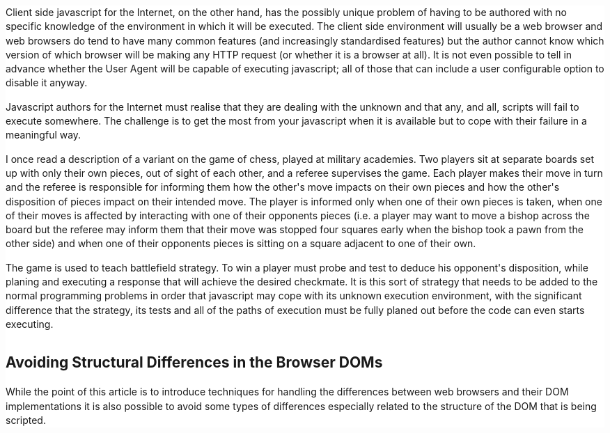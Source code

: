 <p id="bdIntro_2">
Client side javascript for the Internet, on the other hand, has the
possibly unique problem of having to be authored with no specific
knowledge of the environment in which it will be executed. The
client side environment will usually be a web browser and web
browsers do tend to have many common features (and increasingly
standardised features) but the author cannot know which version of
which browser will be making any HTTP request (or
whether it is a browser at all). It is not even possible to tell in
advance whether the User Agent will be capable of executing
javascript; all of those that can include a user configurable option
to disable it anyway.
</p>

<p id="bdIntro_3">
Javascript authors for the Internet must realise that they are dealing
with the unknown and that any, and all, scripts will fail to execute
somewhere. The challenge is to get the most from your javascript when
it is available but to cope with their failure in a meaningful way.
</p>

<p id="bdIntro_4">
I once read a description of a variant on the game of chess, played
at military academies. Two players sit at separate boards set up with
only their own pieces, out of sight of each other, and a referee
supervises the game. Each player makes their move in turn and the
referee is responsible for informing them how the other's move impacts
on their own pieces and how the other's disposition of pieces impact
on their intended move. The player is informed only when one of their
own pieces is taken, when one of their moves is affected by
interacting with one of their opponents pieces (i.e. a player may want
to move a bishop across the board but the referee may inform them that
their move was stopped four squares early when the bishop took a pawn
from the other side) and when one of their opponents pieces is
sitting on a square adjacent to one of their own.
</p>

<p id="bdIntro_5">
The game is used to teach battlefield strategy. To win a player must
probe and test to deduce his opponent's disposition, while planing and
executing a response that will achieve the desired checkmate. It is
this sort of strategy that needs to be added to the normal programming
problems in order that javascript may cope with its unknown execution
environment, with the significant difference that the strategy, its
tests and all of the paths of execution must be fully planed out before
the code can even starts executing.
</p>

<h2 id="bdValid">Avoiding Structural Differences in the Browser DOMs</h2>

<p id="bdValid_1">
While the point of this article is to introduce techniques for handling
the differences between web browsers and their DOM implementations it
is also possible to avoid some types of differences especially related
to the structure of the DOM that is being scripted.
</p>

